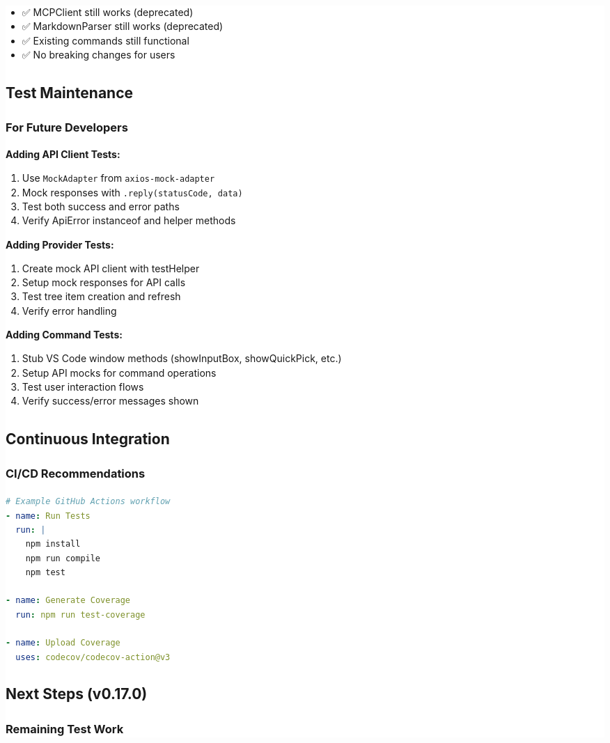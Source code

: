 - ✅ MCPClient still works (deprecated)
- ✅ MarkdownParser still works (deprecated)
- ✅ Existing commands still functional
- ✅ No breaking changes for users

## Test Maintenance

### For Future Developers

**Adding API Client Tests:**

1. Use `MockAdapter` from `axios-mock-adapter`
2. Mock responses with `.reply(statusCode, data)`
3. Test both success and error paths
4. Verify ApiError instanceof and helper methods

**Adding Provider Tests:**

1. Create mock API client with testHelper
2. Setup mock responses for API calls
3. Test tree item creation and refresh
4. Verify error handling

**Adding Command Tests:**

1. Stub VS Code window methods (showInputBox, showQuickPick, etc.)
2. Setup API mocks for command operations
3. Test user interaction flows
4. Verify success/error messages shown

## Continuous Integration

### CI/CD Recommendations

```yaml
# Example GitHub Actions workflow
- name: Run Tests
  run: |
    npm install
    npm run compile
    npm test

- name: Generate Coverage
  run: npm run test-coverage

- name: Upload Coverage
  uses: codecov/codecov-action@v3
```

## Next Steps (v0.17.0)

### Remaining Test Work
